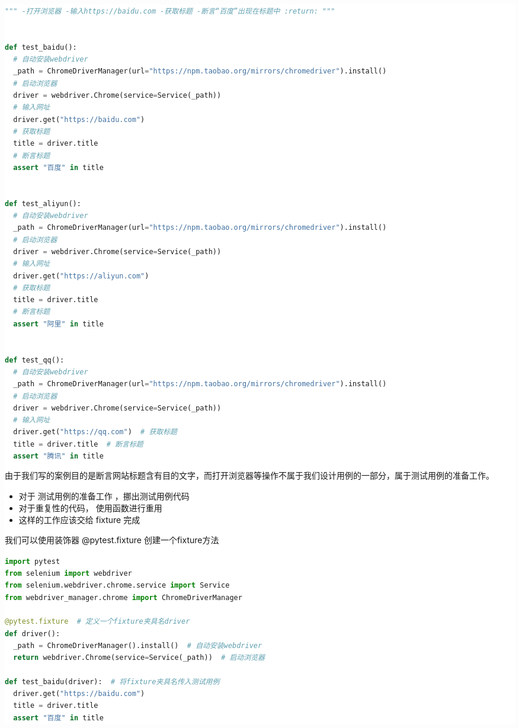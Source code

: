   ```py
""" -打开浏览器 -输入https://baidu.com -获取标题 -断言“百度”出现在标题中 :return: """


def test_baidu():
    # 自动安装webdriver
    _path = ChromeDriverManager(url="https://npm.taobao.org/mirrors/chromedriver").install()
    # 启动浏览器
    driver = webdriver.Chrome(service=Service(_path))
    # 输入网址
    driver.get("https://baidu.com")
    # 获取标题
    title = driver.title
    # 断言标题
    assert "百度" in title


def test_aliyun():
    # 自动安装webdriver
    _path = ChromeDriverManager(url="https://npm.taobao.org/mirrors/chromedriver").install()
    # 启动浏览器
    driver = webdriver.Chrome(service=Service(_path))
    # 输入网址
    driver.get("https://aliyun.com")
    # 获取标题
    title = driver.title
    # 断言标题
    assert "阿里" in title


def test_qq():
    # 自动安装webdriver
    _path = ChromeDriverManager(url="https://npm.taobao.org/mirrors/chromedriver").install()
    # 启动浏览器
    driver = webdriver.Chrome(service=Service(_path))
    # 输入网址
    driver.get("https://qq.com")  # 获取标题
    title = driver.title  # 断言标题
    assert "腾讯" in title

  ```

  由于我们写的案例目的是断言网站标题含有目的文字，而打开浏览器等操作不属于我们设计用例的一部分，属于测试用例的准备工作。

  - 对于 测试用例的准备工作 ，挪出测试用例代码
  - 对于重复性的代码， 使用函数进行重用
  - 这样的工作应该交给 fixture 完成

  我们可以使用装饰器  @pytest.fixture  创建一个fixture方法

  ```py
import pytest
from selenium import webdriver
from selenium.webdriver.chrome.service import Service
from webdriver_manager.chrome import ChromeDriverManager

@pytest.fixture  # 定义一个fixture夹具名driver 
def driver():
    _path = ChromeDriverManager().install()  # 自动安装webdriver 
    return webdriver.Chrome(service=Service(_path))  # 启动浏览器 

def test_baidu(driver):  # 将fixture夹具名传入测试用例 
    driver.get("https://baidu.com")
    title = driver.title
    assert "百度" in title

  ```